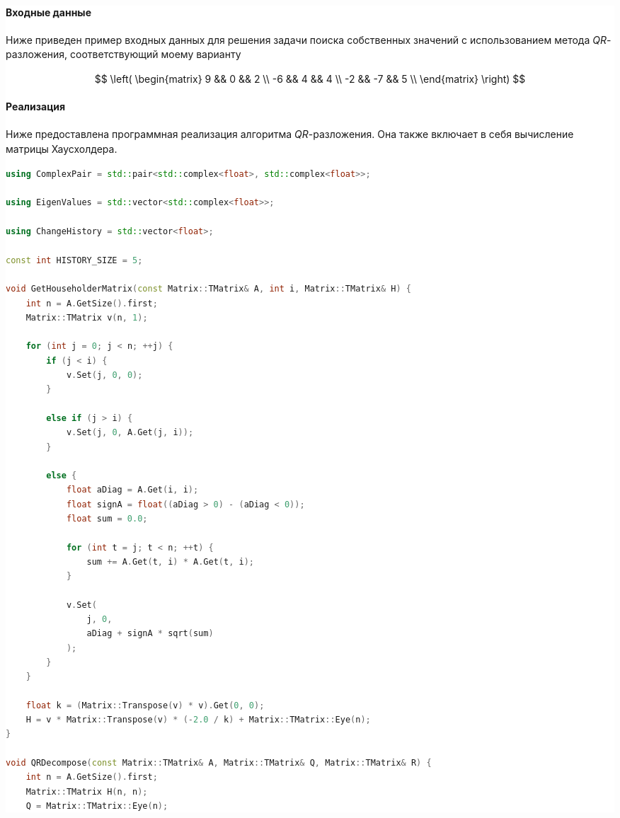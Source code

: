 #### Входные данные

Ниже приведен пример входных данных для решения задачи поиска собственных значений с использованием метода $QR$-разложения,
соответствующий моему варианту

$$
\left( \begin{matrix} 
     9 &&  0 && 2 \\
    -6 &&  4 && 4 \\
    -2 && -7 && 5 \\
\end{matrix} \right)
$$

#### Реализация

Ниже предоставлена программная реализация алгоритма $QR$-разложения. Она также включает в себя вычисление матрицы Хаусхолдера.

```cpp
using ComplexPair = std::pair<std::complex<float>, std::complex<float>>;

using EigenValues = std::vector<std::complex<float>>;

using ChangeHistory = std::vector<float>;

const int HISTORY_SIZE = 5;

void GetHouseholderMatrix(const Matrix::TMatrix& A, int i, Matrix::TMatrix& H) {
    int n = A.GetSize().first;
    Matrix::TMatrix v(n, 1);

    for (int j = 0; j < n; ++j) {
        if (j < i) {
            v.Set(j, 0, 0);
        }

        else if (j > i) {
            v.Set(j, 0, A.Get(j, i));
        }

        else {
            float aDiag = A.Get(i, i);
            float signA = float((aDiag > 0) - (aDiag < 0));
            float sum = 0.0;

            for (int t = j; t < n; ++t) {
                sum += A.Get(t, i) * A.Get(t, i);
            }

            v.Set(
                j, 0,
                aDiag + signA * sqrt(sum)
            );
        }
    }

    float k = (Matrix::Transpose(v) * v).Get(0, 0);
    H = v * Matrix::Transpose(v) * (-2.0 / k) + Matrix::TMatrix::Eye(n);
}

void QRDecompose(const Matrix::TMatrix& A, Matrix::TMatrix& Q, Matrix::TMatrix& R) {
    int n = A.GetSize().first;
    Matrix::TMatrix H(n, n);
    Q = Matrix::TMatrix::Eye(n);
```